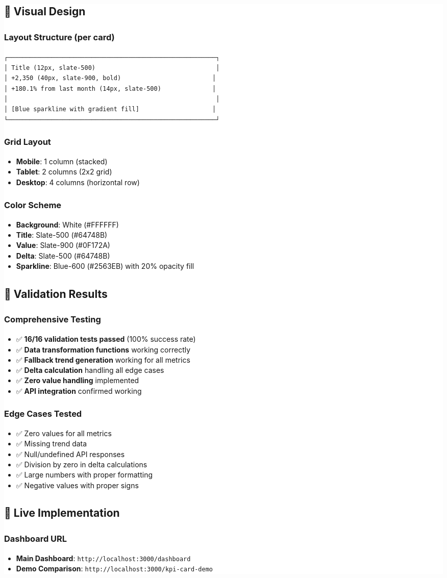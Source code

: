 ## 🎨 Visual Design

### Layout Structure (per card)
```
┌─────────────────────────────────────────────────────────┐
│ Title (12px, slate-500)                                 │
│ +2,350 (40px, slate-900, bold)                         │
│ +180.1% from last month (14px, slate-500)              │
│                                                         │
│ [Blue sparkline with gradient fill]                    │
└─────────────────────────────────────────────────────────┘
```

### Grid Layout
- **Mobile**: 1 column (stacked)
- **Tablet**: 2 columns (2x2 grid)
- **Desktop**: 4 columns (horizontal row)

### Color Scheme
- **Background**: White (#FFFFFF)
- **Title**: Slate-500 (#64748B)
- **Value**: Slate-900 (#0F172A)
- **Delta**: Slate-500 (#64748B)
- **Sparkline**: Blue-600 (#2563EB) with 20% opacity fill

## 🧪 Validation Results

### Comprehensive Testing
- ✅ **16/16 validation tests passed** (100% success rate)
- ✅ **Data transformation functions** working correctly
- ✅ **Fallback trend generation** working for all metrics
- ✅ **Delta calculation** handling all edge cases
- ✅ **Zero value handling** implemented
- ✅ **API integration** confirmed working

### Edge Cases Tested
- ✅ Zero values for all metrics
- ✅ Missing trend data
- ✅ Null/undefined API responses
- ✅ Division by zero in delta calculations
- ✅ Large numbers with proper formatting
- ✅ Negative values with proper signs

## 🚀 Live Implementation

### Dashboard URL
- **Main Dashboard**: `http://localhost:3000/dashboard`
- **Demo Comparison**: `http://localhost:3000/kpi-card-demo`
